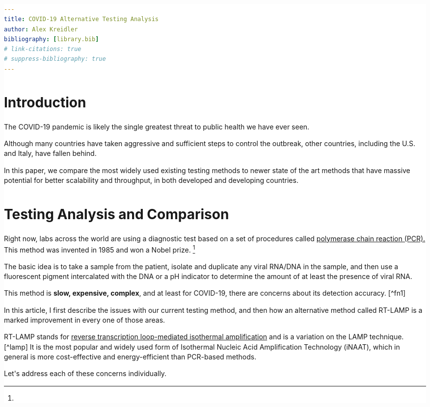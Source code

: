 ```yaml
---
title: COVID-19 Alternative Testing Analysis
author: Alex Kreidler
bibliography: [library.bib]
# link-citations: true
# suppress-bibliography: true
---
```


# Introduction

The COVID-19 pandemic is likely the single greatest threat to public health we have ever seen.

Although many countries have taken aggressive and sufficient steps to control the outbreak,
other countries, including the U.S. and Italy, have fallen behind.

In this paper, we compare the most widely used existing testing methods to newer
state of the art methods that have massive potential for better scalability and throughput,
in both developed and developing countries.

# Testing Analysis and Comparison

Right now, labs across the world are using a diagnostic test based on a set of
procedures called
[polymerase chain reaction (PCR).](https://en.wikipedia.org/wiki/Polymerase_chain_reaction)
This method was invented in 1985 and won a Nobel prize. [^pcrdetails]

The basic idea is to take a sample from the patient, isolate and duplicate any
viral RNA/DNA in the sample, and then use a fluorescent pigment intercalated
with the DNA or a pH indicator to determine the amount of at least the presence
of viral RNA.

This method is **slow, expensive, complex**, and at least for COVID-19, there are
concerns about its detection accuracy. [^fn1]

In this article, I first describe the issues with our current testing method,
and then how an alternative method called RT-LAMP is a marked improvement in
every one of those areas.

RT-LAMP stands for
[reverse transcription loop-mediated isothermal amplification](https://en.wikipedia.org/wiki/Reverse_Transcription_Loop-mediated_Isothermal_Amplification)
and is a variation on the LAMP technique. [^lamp] It is the most popular and widely used
form of Isothermal Nucleic Acid Amplification Technology (iNAAT), which in general is more cost-effective
and energy-efficient than PCR-based methods.



Let's address each of these concerns individually.

[^pcrdetails]:


[^hcw]: Also sometimes referred to in literature as healthcare worker (HCW).
